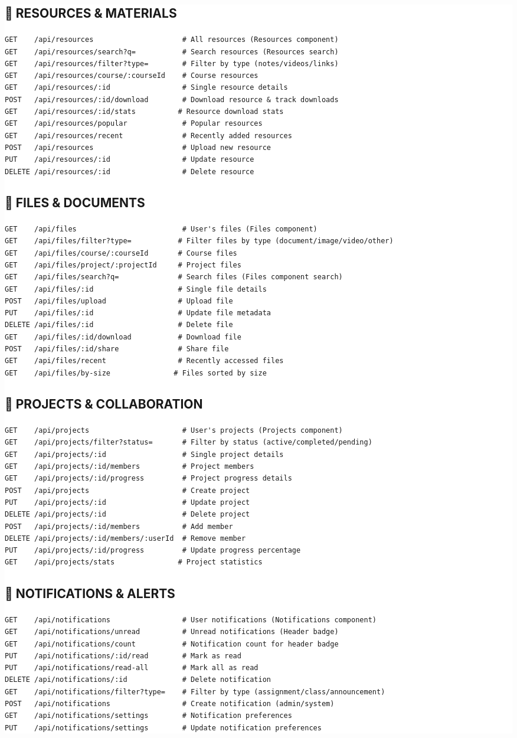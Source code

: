## **📖 RESOURCES & MATERIALS**
```
GET    /api/resources                     # All resources (Resources component)
GET    /api/resources/search?q=           # Search resources (Resources search)
GET    /api/resources/filter?type=        # Filter by type (notes/videos/links)
GET    /api/resources/course/:courseId    # Course resources
GET    /api/resources/:id                 # Single resource details
POST   /api/resources/:id/download        # Download resource & track downloads
GET    /api/resources/:id/stats          # Resource download stats
GET    /api/resources/popular             # Popular resources
GET    /api/resources/recent              # Recently added resources
POST   /api/resources                     # Upload new resource
PUT    /api/resources/:id                 # Update resource
DELETE /api/resources/:id                 # Delete resource
```

## **📁 FILES & DOCUMENTS**
```
GET    /api/files                         # User's files (Files component)
GET    /api/files/filter?type=           # Filter files by type (document/image/video/other)
GET    /api/files/course/:courseId       # Course files
GET    /api/files/project/:projectId     # Project files
GET    /api/files/search?q=              # Search files (Files component search)
GET    /api/files/:id                    # Single file details
POST   /api/files/upload                 # Upload file
PUT    /api/files/:id                    # Update file metadata
DELETE /api/files/:id                    # Delete file
GET    /api/files/:id/download           # Download file
POST   /api/files/:id/share              # Share file
GET    /api/files/recent                 # Recently accessed files
GET    /api/files/by-size               # Files sorted by size
```

## **🚀 PROJECTS & COLLABORATION**
```
GET    /api/projects                      # User's projects (Projects component)
GET    /api/projects/filter?status=       # Filter by status (active/completed/pending)
GET    /api/projects/:id                  # Single project details
GET    /api/projects/:id/members          # Project members
GET    /api/projects/:id/progress         # Project progress details
POST   /api/projects                      # Create project
PUT    /api/projects/:id                  # Update project
DELETE /api/projects/:id                  # Delete project
POST   /api/projects/:id/members          # Add member
DELETE /api/projects/:id/members/:userId  # Remove member
PUT    /api/projects/:id/progress         # Update progress percentage
GET    /api/projects/stats               # Project statistics
```

## **🔔 NOTIFICATIONS & ALERTS**
```
GET    /api/notifications                 # User notifications (Notifications component)
GET    /api/notifications/unread          # Unread notifications (Header badge)
GET    /api/notifications/count           # Notification count for header badge
PUT    /api/notifications/:id/read        # Mark as read
PUT    /api/notifications/read-all        # Mark all as read
DELETE /api/notifications/:id             # Delete notification
GET    /api/notifications/filter?type=    # Filter by type (assignment/class/announcement)
POST   /api/notifications                 # Create notification (admin/system)
GET    /api/notifications/settings        # Notification preferences
PUT    /api/notifications/settings        # Update notification preferences
```
